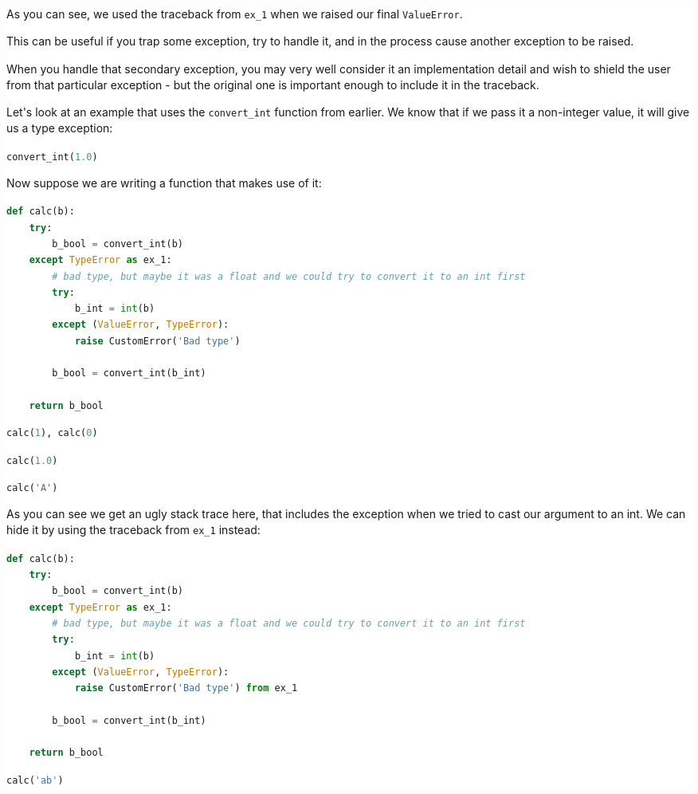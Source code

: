 As you can see, we used the traceback from `ex_1` when we raised our final `ValueError`.


This can be useful if you trap some exception, try to handle it, and in the process cause another exception to be raised. 

When you handle that secondary exception, you may very well consider it an implementation detail and wish to shield the user from that particular exception - but the original one is important enough to include it in the traceback.


Let's look at an example that uses the `convert_int` function from earlier. We know that if we pass it a non-integer value, it will give us a type exception:

```python
convert_int(1.0)
```

Now suppose we are writing a function that makes use of it:

```python
def calc(b):
    try:
        b_bool = convert_int(b)
    except TypeError as ex_1:
        # bad type, but maybe it was a float and we could try to convert it to an int first
        try:
            b_int = int(b)
        except (ValueError, TypeError):
            raise CustomError('Bad type')
            
        b_bool = convert_int(b_int)

    return b_bool   
```

```python
calc(1), calc(0)
```

```python
calc(1.0)
```

```python
calc('A')
```

As you can see we get an ugly stack trace here, that includes the exception when we tried to cast our argument to an int. We can hide it by using the traceback from `ex_1` instead:

```python
def calc(b):
    try:
        b_bool = convert_int(b)
    except TypeError as ex_1:
        # bad type, but maybe it was a float and we could try to convert it to an int first
        try:
            b_int = int(b)
        except (ValueError, TypeError):
            raise CustomError('Bad type') from ex_1
            
        b_bool = convert_int(b_int)

    return b_bool   
```

```python
calc('ab')
```
